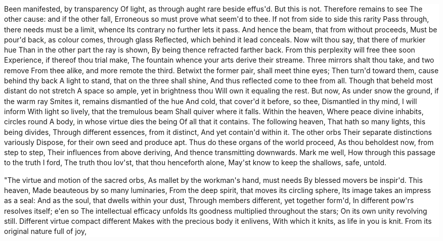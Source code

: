 Been manifested, by transparency
Of light, as through aught rare beside effus'd.
But this is not.  Therefore remains to see
The other cause: and if the other fall,
Erroneous so must prove what seem'd to thee.
If not from side to side this rarity
Pass through, there needs must be a limit, whence
Its contrary no further lets it pass.
And hence the beam, that from without proceeds,
Must be pour'd back, as colour comes, through glass
Reflected, which behind it lead conceals.
Now wilt thou say, that there of murkier hue
Than in the other part the ray is shown,
By being thence refracted farther back.
From this perplexity will free thee soon
Experience, if thereof thou trial make,
The fountain whence your arts derive their streame.
Three mirrors shalt thou take, and two remove
From thee alike, and more remote the third.
Betwixt the former pair, shall meet thine eyes;
Then turn'd toward them, cause behind thy back
A light to stand, that on the three shall shine,
And thus reflected come to thee from all.
Though that beheld most distant do not stretch
A space so ample, yet in brightness thou
Will own it equaling the rest.  But now,
As under snow the ground, if the warm ray
Smites it, remains dismantled of the hue
And cold, that cover'd it before, so thee,
Dismantled in thy mind, I will inform
With light so lively, that the tremulous beam
Shall quiver where it falls.  Within the heaven,
Where peace divine inhabits, circles round
A body, in whose virtue dies the being
Of all that it contains.  The following heaven,
That hath so many lights, this being divides,
Through  different essences, from it distinct,
And yet contain'd within it.  The other orbs
Their separate distinctions variously
Dispose, for their own seed and produce apt.
Thus do these organs of the world proceed,
As thou beholdest now, from step to step,
Their influences from above deriving,
And thence transmitting downwards.  Mark me well,
How through this passage to the truth I ford,
The truth thou lov'st, that thou henceforth alone,
May'st know to keep the shallows, safe, untold.

"The virtue and motion of the sacred orbs,
As mallet by the workman's hand, must needs
By blessed movers be inspir'd.  This heaven,
Made beauteous by so many luminaries,
From the deep spirit, that moves its circling sphere,
Its image takes an impress as a seal:
And as the soul, that dwells within your dust,
Through members different, yet together form'd,
In different pow'rs resolves itself; e'en so
The intellectual efficacy unfolds
Its goodness multiplied throughout the stars;
On its own unity revolving still.
Different virtue compact different
Makes with the precious body it enlivens,
With which it knits, as life in you is knit.
From its original nature full of joy,
